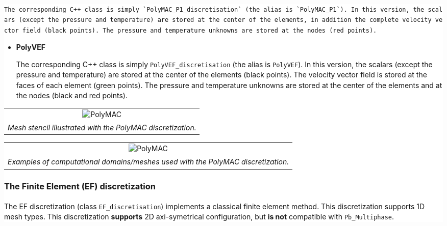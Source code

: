 	The corresponding C++ class is simply `PolyMAC_P1_discretisation` (the alias is `PolyMAC_P1`). In this version, the scalars (except the pressure and temperature) are stored at the center of the elements, in addition the complete velocity vector field (black points). The pressure and temperature unknowns are stored at the nodes (red points).

- **PolyVEF**

	The corresponding C++ class is simply `PolyVEF_discretisation` (the alias is `PolyVEF`). In this version, the scalars (except the pressure and temperature) are stored at the center of the elements (black points). The velocity vector field is stored at the faces of each element (green points). The pressure and temperature unknowns are stored at the center of the elements and at the nodes (black and red points).

| |
| :---: |
| <img src="https://github.com/cea-trust-platform/cea-trust-platform.github.io/blob/master/images/illustrations/polymac_1.png?raw=true" alt="PolyMAC" width="700"/> |
|*Mesh stencil illustrated with the PolyMAC discretization.* |


| |
| :---: |
| <img src="https://github.com/cea-trust-platform/cea-trust-platform.github.io/blob/master/images/illustrations/polymac_2.png?raw=true" alt="PolyMAC" width="600"/> |
|*Examples of computational domains/meshes used with the PolyMAC discretization.* |


### The Finite Element (EF) discretization

The EF discretization (class `EF_discretisation`) implements a classical finite element method. This discretization supports 1D mesh types. This discretization **supports** 2D axi-symetrical configuration, but **is not** compatible with `Pb_Multiphase`.
